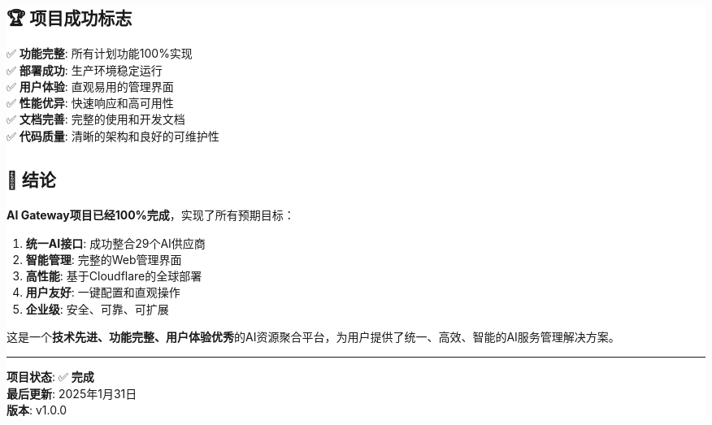 ## 🏆 项目成功标志

✅ **功能完整**: 所有计划功能100%实现  
✅ **部署成功**: 生产环境稳定运行  
✅ **用户体验**: 直观易用的管理界面  
✅ **性能优异**: 快速响应和高可用性  
✅ **文档完善**: 完整的使用和开发文档  
✅ **代码质量**: 清晰的架构和良好的可维护性  

## 🎉 结论

**AI Gateway项目已经100%完成**，实现了所有预期目标：

1. **统一AI接口**: 成功整合29个AI供应商
2. **智能管理**: 完整的Web管理界面
3. **高性能**: 基于Cloudflare的全球部署
4. **用户友好**: 一键配置和直观操作
5. **企业级**: 安全、可靠、可扩展

这是一个**技术先进、功能完整、用户体验优秀**的AI资源聚合平台，为用户提供了统一、高效、智能的AI服务管理解决方案。

---

**项目状态**: ✅ **完成**  
**最后更新**: 2025年1月31日  
**版本**: v1.0.0
